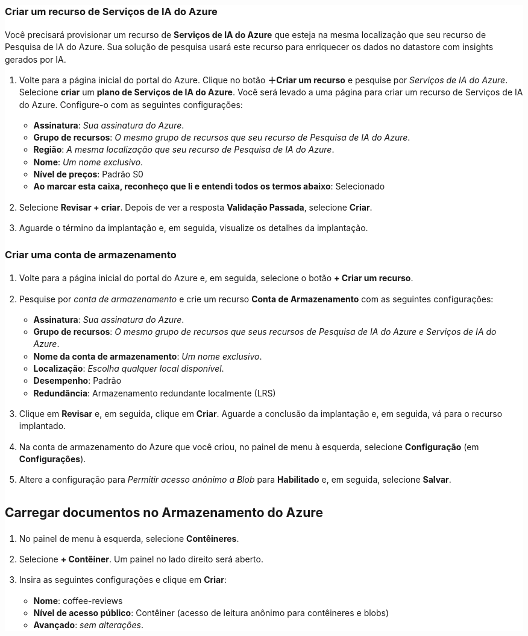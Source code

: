 ### Criar um recurso de Serviços de IA do Azure

Você precisará provisionar um recurso de **Serviços de IA do Azure** que esteja na mesma localização que seu recurso de Pesquisa de IA do Azure. Sua solução de pesquisa usará este recurso para enriquecer os dados no datastore com insights gerados por IA.

1. Volte para a página inicial do portal do Azure. Clique no botão **&#65291;Criar um recurso** e pesquise por *Serviços de IA do Azure*. Selecione **criar** um **plano de Serviços de IA do Azure**. Você será levado a uma página para criar um recurso de Serviços de IA do Azure. Configure-o com as seguintes configurações:
    - **Assinatura**: *Sua assinatura do Azure*.
    - **Grupo de recursos**: *O mesmo grupo de recursos que seu recurso de Pesquisa de IA do Azure*.
    - **Região**: *A mesma localização que seu recurso de Pesquisa de IA do Azure*.
    - **Nome**: *Um nome exclusivo*.
    - **Nível de preços**: Padrão S0
    - **Ao marcar esta caixa, reconheço que li e entendi todos os termos abaixo**: Selecionado

1. Selecione **Revisar + criar**. Depois de ver a resposta **Validação Passada**, selecione **Criar**.

1. Aguarde o término da implantação e, em seguida, visualize os detalhes da implantação.

### Criar uma conta de armazenamento

1. Volte para a página inicial do portal do Azure e, em seguida, selecione o botão **+ Criar um recurso**.

1. Pesquise por *conta de armazenamento* e crie um recurso **Conta de Armazenamento** com as seguintes configurações:
    - **Assinatura**: *Sua assinatura do Azure*.
    - **Grupo de recursos**: *O mesmo grupo de recursos que seus recursos de Pesquisa de IA do Azure e Serviços de IA do Azure*.
    - **Nome da conta de armazenamento**: *Um nome exclusivo*.
    - **Localização**: *Escolha qualquer local disponível*.
    - **Desempenho**: Padrão
    - **Redundância**: Armazenamento redundante localmente (LRS)

1. Clique em **Revisar** e, em seguida, clique em **Criar**. Aguarde a conclusão da implantação e, em seguida, vá para o recurso implantado.

1. Na conta de armazenamento do Azure que você criou, no painel de menu à esquerda, selecione **Configuração** (em **Configurações**).
1. Altere a configuração para *Permitir acesso anônimo a Blob* para **Habilitado** e, em seguida, selecione **Salvar**.

## Carregar documentos no Armazenamento do Azure

1. No painel de menu à esquerda, selecione **Contêineres**.

1. Selecione **+ Contêiner**. Um painel no lado direito será aberto.

1. Insira as seguintes configurações e clique em **Criar**:
    - **Nome**: coffee-reviews  
    - **Nível de acesso público**: Contêiner (acesso de leitura anônimo para contêineres e blobs)
    - **Avançado**: *sem alterações*.
